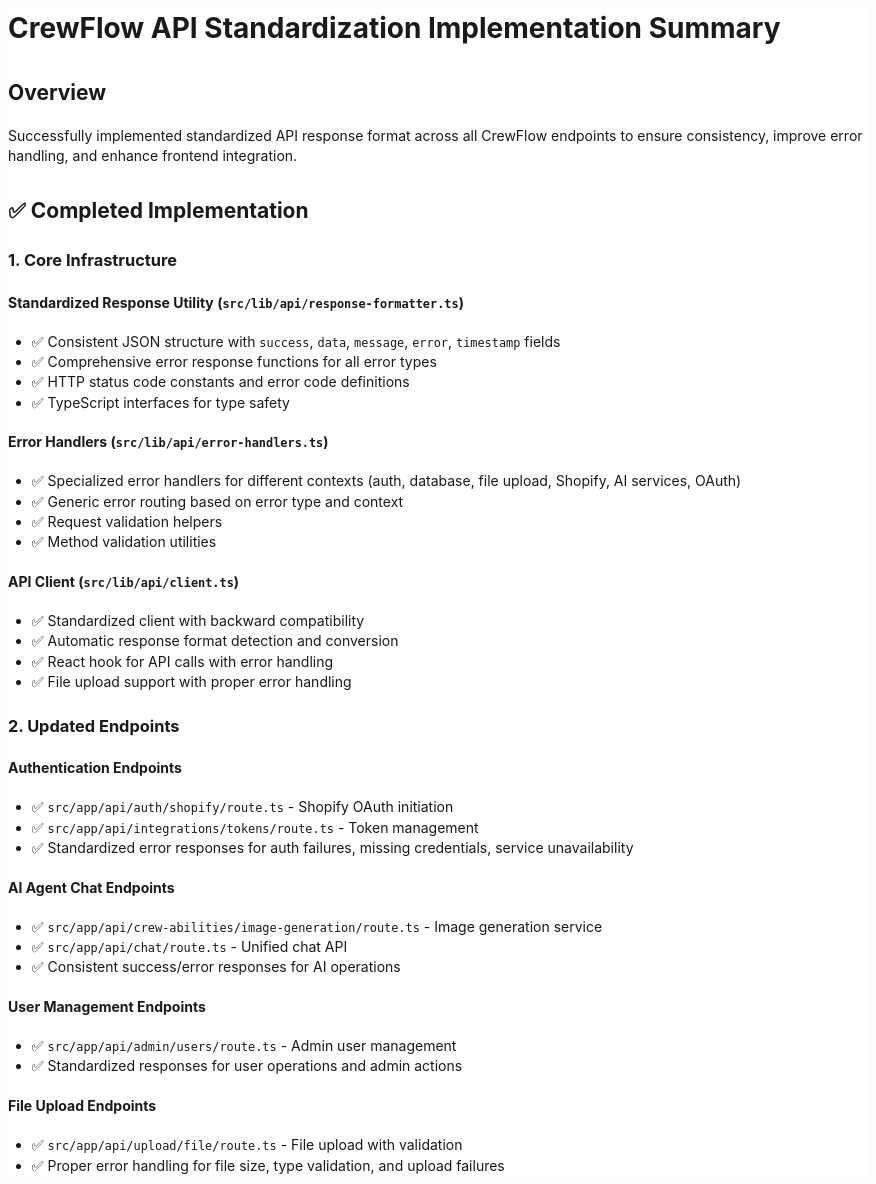 # CrewFlow API Standardization Implementation Summary

## Overview

Successfully implemented standardized API response format across all CrewFlow endpoints to ensure consistency, improve error handling, and enhance frontend integration.

## ✅ Completed Implementation

### 1. Core Infrastructure

#### **Standardized Response Utility** (`src/lib/api/response-formatter.ts`)
- ✅ Consistent JSON structure with `success`, `data`, `message`, `error`, `timestamp` fields
- ✅ Comprehensive error response functions for all error types
- ✅ HTTP status code constants and error code definitions
- ✅ TypeScript interfaces for type safety

#### **Error Handlers** (`src/lib/api/error-handlers.ts`)
- ✅ Specialized error handlers for different contexts (auth, database, file upload, Shopify, AI services, OAuth)
- ✅ Generic error routing based on error type and context
- ✅ Request validation helpers
- ✅ Method validation utilities

#### **API Client** (`src/lib/api/client.ts`)
- ✅ Standardized client with backward compatibility
- ✅ Automatic response format detection and conversion
- ✅ React hook for API calls with error handling
- ✅ File upload support with proper error handling

### 2. Updated Endpoints

#### **Authentication Endpoints**
- ✅ `src/app/api/auth/shopify/route.ts` - Shopify OAuth initiation
- ✅ `src/app/api/integrations/tokens/route.ts` - Token management
- ✅ Standardized error responses for auth failures, missing credentials, service unavailability

#### **AI Agent Chat Endpoints**
- ✅ `src/app/api/crew-abilities/image-generation/route.ts` - Image generation service
- ✅ `src/app/api/chat/route.ts` - Unified chat API
- ✅ Consistent success/error responses for AI operations

#### **User Management Endpoints**
- ✅ `src/app/api/admin/users/route.ts` - Admin user management
- ✅ Standardized responses for user operations and admin actions

#### **File Upload Endpoints**
- ✅ `src/app/api/upload/file/route.ts` - File upload with validation
- ✅ Proper error handling for file size, type validation, and upload failures

